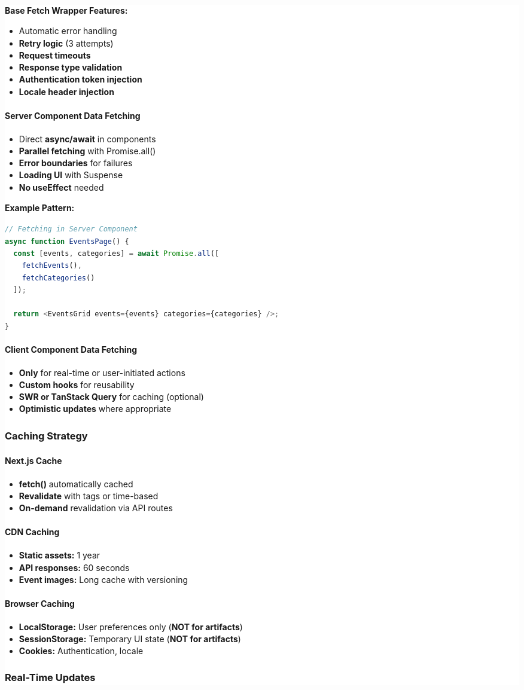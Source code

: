 **Base Fetch Wrapper Features:**
- Automatic error handling
- **Retry logic** (3 attempts)
- **Request timeouts**
- **Response type validation**
- **Authentication token injection**
- **Locale header injection**

#### Server Component Data Fetching
- Direct **async/await** in components
- **Parallel fetching** with Promise.all()
- **Error boundaries** for failures
- **Loading UI** with Suspense
- **No useEffect** needed

**Example Pattern:**
```typescript
// Fetching in Server Component
async function EventsPage() {
  const [events, categories] = await Promise.all([
    fetchEvents(),
    fetchCategories()
  ]);
  
  return <EventsGrid events={events} categories={categories} />;
}
```

#### Client Component Data Fetching
- **Only** for real-time or user-initiated actions
- **Custom hooks** for reusability
- **SWR or TanStack Query** for caching (optional)
- **Optimistic updates** where appropriate

### Caching Strategy

#### Next.js Cache
- **fetch()** automatically cached
- **Revalidate** with tags or time-based
- **On-demand** revalidation via API routes

#### CDN Caching
- **Static assets:** 1 year
- **API responses:** 60 seconds
- **Event images:** Long cache with versioning

#### Browser Caching
- **LocalStorage:** User preferences only (**NOT for artifacts**)
- **SessionStorage:** Temporary UI state (**NOT for artifacts**)
- **Cookies:** Authentication, locale

### Real-Time Updates
